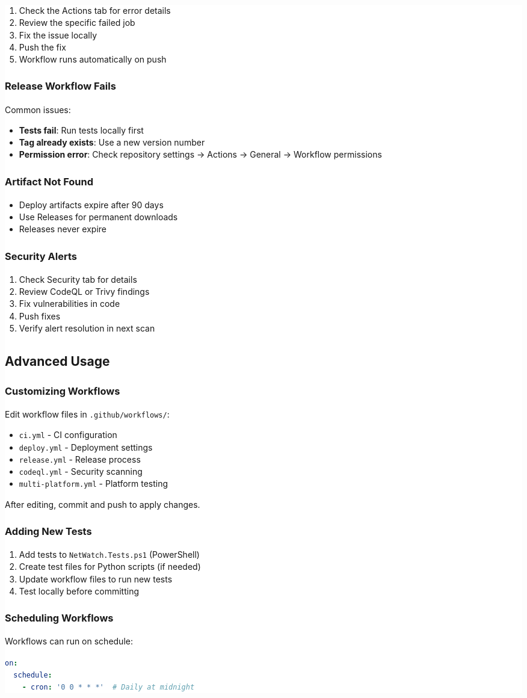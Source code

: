 1. Check the Actions tab for error details
2. Review the specific failed job
3. Fix the issue locally
4. Push the fix
5. Workflow runs automatically on push

### Release Workflow Fails

Common issues:
- **Tests fail**: Run tests locally first
- **Tag already exists**: Use a new version number
- **Permission error**: Check repository settings → Actions → General → Workflow permissions

### Artifact Not Found

- Deploy artifacts expire after 90 days
- Use Releases for permanent downloads
- Releases never expire

### Security Alerts

1. Check Security tab for details
2. Review CodeQL or Trivy findings
3. Fix vulnerabilities in code
4. Push fixes
5. Verify alert resolution in next scan

## Advanced Usage

### Customizing Workflows

Edit workflow files in `.github/workflows/`:
- `ci.yml` - CI configuration
- `deploy.yml` - Deployment settings
- `release.yml` - Release process
- `codeql.yml` - Security scanning
- `multi-platform.yml` - Platform testing

After editing, commit and push to apply changes.

### Adding New Tests

1. Add tests to `NetWatch.Tests.ps1` (PowerShell)
2. Create test files for Python scripts (if needed)
3. Update workflow files to run new tests
4. Test locally before committing

### Scheduling Workflows

Workflows can run on schedule:
```yaml
on:
  schedule:
    - cron: '0 0 * * *'  # Daily at midnight
```
